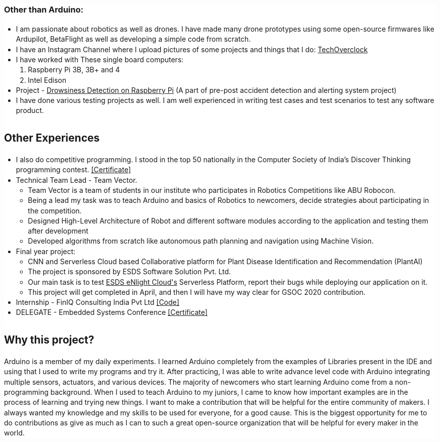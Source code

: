 ### **Other than Arduino:**
* I am passionate about robotics as well as drones. I have made many drone prototypes using some open-source firmwares like Ardupilot, BetaFlight as well as developing a simple code from scratch.
* I have an Instagram Channel where I upload pictures of some projects and things that I do: [TechOverclock](https://www.instagram.com/techoverclock/?hl=en)
* I have worked with These single board computers:
	1. Raspberry Pi 3B, 3B+ and 4
	2. Intel Edison
* Project - [Drowsiness Detection on Raspberry Pi](https://github.com/Inv3nt0r1/Drowsiness_detection_RaspberryPi) (A part of pre-post accident detection and alerting system project)
* I have done various testing projects as well. I am well experienced in writing test cases and test scenarios to test any software product. 


## Other Experiences


-   I also do competitive programming. I stood in the top 50 nationally in the Computer Society of India’s Discover Thinking programming contest. [[Certificate]](https://drive.google.com/open?id=1sdcS67UwYru_9lLJhZdGxs1RpKCd0VE1)
-   Technical Team Lead - Team Vector.
	-   Team Vector is a team of students in our institute who participates in Robotics Competitions like ABU Robocon.
	-   Being a lead my task was to teach Arduino and basics of Robotics to newcomers, decide strategies about participating in the competition.
	-   Designed High-Level Architecture of Robot and different software modules according to the application and testing them after development
	-   Developed algorithms from scratch like autonomous path planning and navigation using Machine Vision.
- Final year project:
	- CNN and Serverless Cloud based Collaborative platform for Plant Disease  Identification and Recommendation (PlantAI)
	- The project is sponsored by ESDS Software Solution Pvt. Ltd.
	- Our main task is to test [ESDS eNlight Cloud's](https://www.esds.co.in/enlight-cloud-hosting) Serverless Platform, report their bugs while deploying our application on it. 
	- This project will get completed in April, and then I will have my way clear for GSOC 2020 contribution.
- Internship - FinIQ Consulting India Pvt Ltd [ [Code] ](https://github.com/Inv3nt0r1/Internship_work-FinIQ)
-   DELEGATE - Embedded Systems Conference [[Certificate]](https://drive.google.com/open?id=1H4HLAFzItwmvsjwpGLO4oUnX0OsHuMUP)
  
  

## Why this project?

  
Arduino is a member of my daily experiments. I learned Arduino completely from the examples of Libraries present in the IDE and using that I used to write my programs and try it. After practicing, I was able to write advance level code with Arduino integrating multiple sensors, actuators, and various devices. The majority of newcomers who start learning Arduino come from a non-programming background. When I used to teach Arduino to my juniors, I came to know how important examples are in the process of learning and trying new things. I want to make a contribution that will be helpful for the entire community of makers. I always wanted my knowledge and my skills to be used for everyone, for a good cause. This is the biggest opportunity for me to do contributions as give as much as I can to such a great open-source organization that will be helpful for every maker in the world. 
